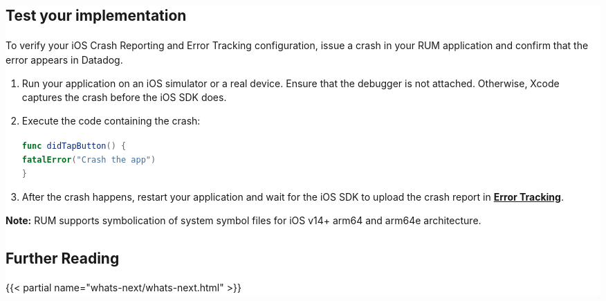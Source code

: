 ## Test your implementation

To verify your iOS Crash Reporting and Error Tracking configuration, issue a crash in your RUM application and confirm that the error appears in Datadog. 

1. Run your application on an iOS simulator or a real device. Ensure that the debugger is not attached. Otherwise, Xcode captures the crash before the iOS SDK does.
2. Execute the code containing the crash:

   ```swift
   func didTapButton() {
   fatalError("Crash the app")
   }
   ```

3. After the crash happens, restart your application and wait for the iOS SDK to upload the crash report in [**Error Tracking**][8].

**Note:** RUM supports symbolication of system symbol files for iOS v14+ arm64 and arm64e architecture.

## Further Reading

{{< partial name="whats-next/whats-next.html" >}}

[1]: https://app.datadoghq.com/rum/application/create
[2]: /real_user_monitoring/ios
[3]: https://github.com/DataDog/datadog-fastlane-plugin
[4]: https://github.com/marketplace/actions/datadog-upload-dsyms
[5]: https://www.npmjs.com/package/@datadog/datadog-ci
[6]: https://appstoreconnect.apple.com/
[7]: https://github.com/DataDog/datadog-ci/blob/master/src/commands/dsyms/README.md
[8]: https://app.datadoghq.com/rum/error-tracking
[9]: /logs/log_collection/ios
[10]: /real_user_monitoring/error_tracking/mobile
[11]: /api/latest/rum/#create-a-new-rum-application
[12]: /api/latest/rum/#update-a-rum-application
[13]: /real_user_monitoring/mobile_and_tv_monitoring/setup/ios/#initialize-the-rum-monitor-and-enable-urlsessioninstrumentation
[14]: #get-deobfuscated-stack-traces


[4]: https://cocoapods.org/
[5]: https://github.com/Carthage/Carthage